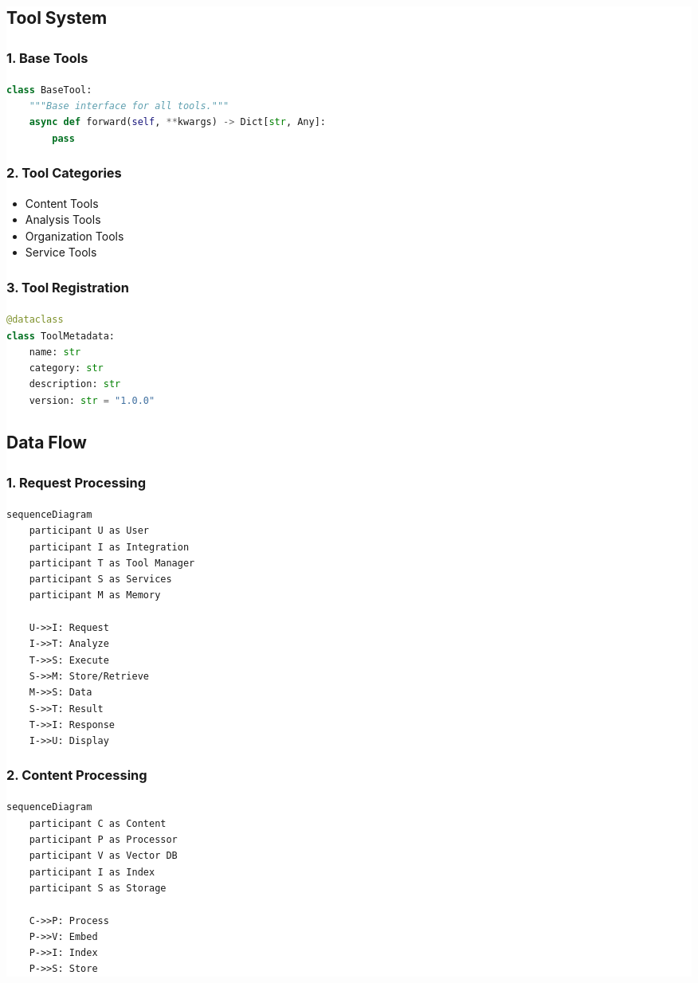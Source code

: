 ## Tool System

### 1. Base Tools
```python
class BaseTool:
    """Base interface for all tools."""
    async def forward(self, **kwargs) -> Dict[str, Any]:
        pass
```

### 2. Tool Categories
- Content Tools
- Analysis Tools
- Organization Tools
- Service Tools

### 3. Tool Registration
```python
@dataclass
class ToolMetadata:
    name: str
    category: str
    description: str
    version: str = "1.0.0"
```

## Data Flow

### 1. Request Processing
```mermaid
sequenceDiagram
    participant U as User
    participant I as Integration
    participant T as Tool Manager
    participant S as Services
    participant M as Memory

    U->>I: Request
    I->>T: Analyze
    T->>S: Execute
    S->>M: Store/Retrieve
    M->>S: Data
    S->>T: Result
    T->>I: Response
    I->>U: Display
```

### 2. Content Processing
```mermaid
sequenceDiagram
    participant C as Content
    participant P as Processor
    participant V as Vector DB
    participant I as Index
    participant S as Storage

    C->>P: Process
    P->>V: Embed
    P->>I: Index
    P->>S: Store
```
